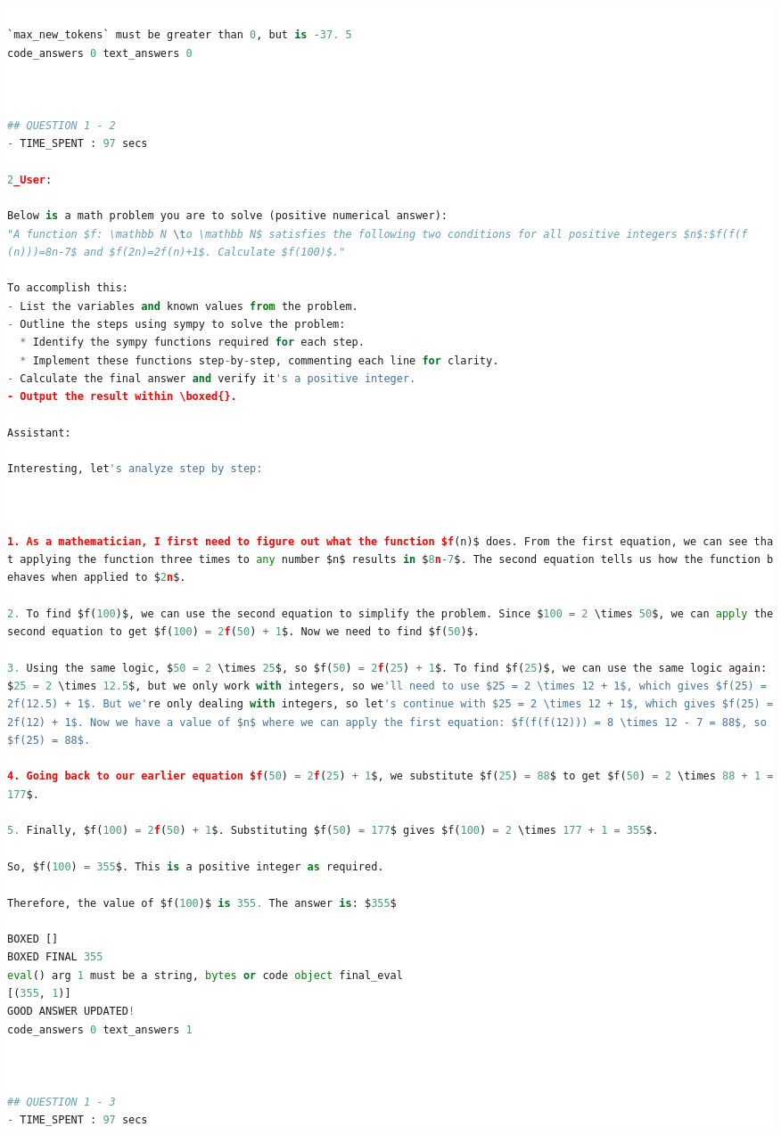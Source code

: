 ```python

`max_new_tokens` must be greater than 0, but is -37. 5
code_answers 0 text_answers 0



## QUESTION 1 - 2 
- TIME_SPENT : 97 secs

2_User:

Below is a math problem you are to solve (positive numerical answer):
"A function $f: \mathbb N \to \mathbb N$ satisfies the following two conditions for all positive integers $n$:$f(f(f(n)))=8n-7$ and $f(2n)=2f(n)+1$. Calculate $f(100)$."

To accomplish this:
- List the variables and known values from the problem.
- Outline the steps using sympy to solve the problem:
  * Identify the sympy functions required for each step.
  * Implement these functions step-by-step, commenting each line for clarity.
- Calculate the final answer and verify it's a positive integer.
- Output the result within \boxed{}.

Assistant:

Interesting, let's analyze step by step:



1. As a mathematician, I first need to figure out what the function $f(n)$ does. From the first equation, we can see that applying the function three times to any number $n$ results in $8n-7$. The second equation tells us how the function behaves when applied to $2n$.

2. To find $f(100)$, we can use the second equation to simplify the problem. Since $100 = 2 \times 50$, we can apply the second equation to get $f(100) = 2f(50) + 1$. Now we need to find $f(50)$.

3. Using the same logic, $50 = 2 \times 25$, so $f(50) = 2f(25) + 1$. To find $f(25)$, we can use the same logic again: $25 = 2 \times 12.5$, but we only work with integers, so we'll need to use $25 = 2 \times 12 + 1$, which gives $f(25) = 2f(12.5) + 1$. But we're only dealing with integers, so let's continue with $25 = 2 \times 12 + 1$, which gives $f(25) = 2f(12) + 1$. Now we have a value of $n$ where we can apply the first equation: $f(f(f(12))) = 8 \times 12 - 7 = 88$, so $f(25) = 88$.

4. Going back to our earlier equation $f(50) = 2f(25) + 1$, we substitute $f(25) = 88$ to get $f(50) = 2 \times 88 + 1 = 177$.

5. Finally, $f(100) = 2f(50) + 1$. Substituting $f(50) = 177$ gives $f(100) = 2 \times 177 + 1 = 355$.

So, $f(100) = 355$. This is a positive integer as required.

Therefore, the value of $f(100)$ is 355. The answer is: $355$

BOXED []
BOXED FINAL 355
eval() arg 1 must be a string, bytes or code object final_eval
[(355, 1)]
GOOD ANSWER UPDATED!
code_answers 0 text_answers 1



## QUESTION 1 - 3 
- TIME_SPENT : 97 secs
```